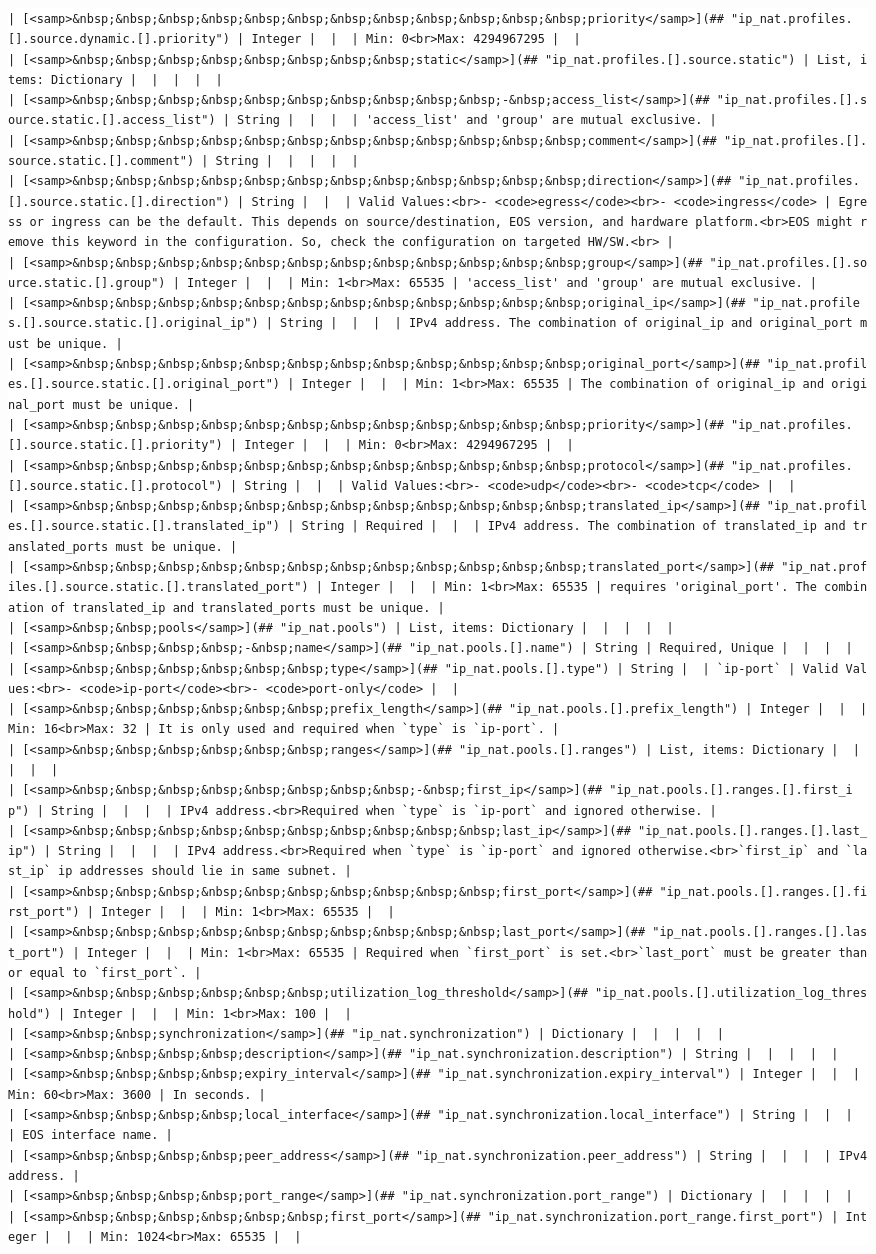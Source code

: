     | [<samp>&nbsp;&nbsp;&nbsp;&nbsp;&nbsp;&nbsp;&nbsp;&nbsp;&nbsp;&nbsp;&nbsp;&nbsp;priority</samp>](## "ip_nat.profiles.[].source.dynamic.[].priority") | Integer |  |  | Min: 0<br>Max: 4294967295 |  |
    | [<samp>&nbsp;&nbsp;&nbsp;&nbsp;&nbsp;&nbsp;&nbsp;&nbsp;static</samp>](## "ip_nat.profiles.[].source.static") | List, items: Dictionary |  |  |  |  |
    | [<samp>&nbsp;&nbsp;&nbsp;&nbsp;&nbsp;&nbsp;&nbsp;&nbsp;&nbsp;&nbsp;-&nbsp;access_list</samp>](## "ip_nat.profiles.[].source.static.[].access_list") | String |  |  |  | 'access_list' and 'group' are mutual exclusive. |
    | [<samp>&nbsp;&nbsp;&nbsp;&nbsp;&nbsp;&nbsp;&nbsp;&nbsp;&nbsp;&nbsp;&nbsp;&nbsp;comment</samp>](## "ip_nat.profiles.[].source.static.[].comment") | String |  |  |  |  |
    | [<samp>&nbsp;&nbsp;&nbsp;&nbsp;&nbsp;&nbsp;&nbsp;&nbsp;&nbsp;&nbsp;&nbsp;&nbsp;direction</samp>](## "ip_nat.profiles.[].source.static.[].direction") | String |  |  | Valid Values:<br>- <code>egress</code><br>- <code>ingress</code> | Egress or ingress can be the default. This depends on source/destination, EOS version, and hardware platform.<br>EOS might remove this keyword in the configuration. So, check the configuration on targeted HW/SW.<br> |
    | [<samp>&nbsp;&nbsp;&nbsp;&nbsp;&nbsp;&nbsp;&nbsp;&nbsp;&nbsp;&nbsp;&nbsp;&nbsp;group</samp>](## "ip_nat.profiles.[].source.static.[].group") | Integer |  |  | Min: 1<br>Max: 65535 | 'access_list' and 'group' are mutual exclusive. |
    | [<samp>&nbsp;&nbsp;&nbsp;&nbsp;&nbsp;&nbsp;&nbsp;&nbsp;&nbsp;&nbsp;&nbsp;&nbsp;original_ip</samp>](## "ip_nat.profiles.[].source.static.[].original_ip") | String |  |  |  | IPv4 address. The combination of original_ip and original_port must be unique. |
    | [<samp>&nbsp;&nbsp;&nbsp;&nbsp;&nbsp;&nbsp;&nbsp;&nbsp;&nbsp;&nbsp;&nbsp;&nbsp;original_port</samp>](## "ip_nat.profiles.[].source.static.[].original_port") | Integer |  |  | Min: 1<br>Max: 65535 | The combination of original_ip and original_port must be unique. |
    | [<samp>&nbsp;&nbsp;&nbsp;&nbsp;&nbsp;&nbsp;&nbsp;&nbsp;&nbsp;&nbsp;&nbsp;&nbsp;priority</samp>](## "ip_nat.profiles.[].source.static.[].priority") | Integer |  |  | Min: 0<br>Max: 4294967295 |  |
    | [<samp>&nbsp;&nbsp;&nbsp;&nbsp;&nbsp;&nbsp;&nbsp;&nbsp;&nbsp;&nbsp;&nbsp;&nbsp;protocol</samp>](## "ip_nat.profiles.[].source.static.[].protocol") | String |  |  | Valid Values:<br>- <code>udp</code><br>- <code>tcp</code> |  |
    | [<samp>&nbsp;&nbsp;&nbsp;&nbsp;&nbsp;&nbsp;&nbsp;&nbsp;&nbsp;&nbsp;&nbsp;&nbsp;translated_ip</samp>](## "ip_nat.profiles.[].source.static.[].translated_ip") | String | Required |  |  | IPv4 address. The combination of translated_ip and translated_ports must be unique. |
    | [<samp>&nbsp;&nbsp;&nbsp;&nbsp;&nbsp;&nbsp;&nbsp;&nbsp;&nbsp;&nbsp;&nbsp;&nbsp;translated_port</samp>](## "ip_nat.profiles.[].source.static.[].translated_port") | Integer |  |  | Min: 1<br>Max: 65535 | requires 'original_port'. The combination of translated_ip and translated_ports must be unique. |
    | [<samp>&nbsp;&nbsp;pools</samp>](## "ip_nat.pools") | List, items: Dictionary |  |  |  |  |
    | [<samp>&nbsp;&nbsp;&nbsp;&nbsp;-&nbsp;name</samp>](## "ip_nat.pools.[].name") | String | Required, Unique |  |  |  |
    | [<samp>&nbsp;&nbsp;&nbsp;&nbsp;&nbsp;&nbsp;type</samp>](## "ip_nat.pools.[].type") | String |  | `ip-port` | Valid Values:<br>- <code>ip-port</code><br>- <code>port-only</code> |  |
    | [<samp>&nbsp;&nbsp;&nbsp;&nbsp;&nbsp;&nbsp;prefix_length</samp>](## "ip_nat.pools.[].prefix_length") | Integer |  |  | Min: 16<br>Max: 32 | It is only used and required when `type` is `ip-port`. |
    | [<samp>&nbsp;&nbsp;&nbsp;&nbsp;&nbsp;&nbsp;ranges</samp>](## "ip_nat.pools.[].ranges") | List, items: Dictionary |  |  |  |  |
    | [<samp>&nbsp;&nbsp;&nbsp;&nbsp;&nbsp;&nbsp;&nbsp;&nbsp;-&nbsp;first_ip</samp>](## "ip_nat.pools.[].ranges.[].first_ip") | String |  |  |  | IPv4 address.<br>Required when `type` is `ip-port` and ignored otherwise. |
    | [<samp>&nbsp;&nbsp;&nbsp;&nbsp;&nbsp;&nbsp;&nbsp;&nbsp;&nbsp;&nbsp;last_ip</samp>](## "ip_nat.pools.[].ranges.[].last_ip") | String |  |  |  | IPv4 address.<br>Required when `type` is `ip-port` and ignored otherwise.<br>`first_ip` and `last_ip` ip addresses should lie in same subnet. |
    | [<samp>&nbsp;&nbsp;&nbsp;&nbsp;&nbsp;&nbsp;&nbsp;&nbsp;&nbsp;&nbsp;first_port</samp>](## "ip_nat.pools.[].ranges.[].first_port") | Integer |  |  | Min: 1<br>Max: 65535 |  |
    | [<samp>&nbsp;&nbsp;&nbsp;&nbsp;&nbsp;&nbsp;&nbsp;&nbsp;&nbsp;&nbsp;last_port</samp>](## "ip_nat.pools.[].ranges.[].last_port") | Integer |  |  | Min: 1<br>Max: 65535 | Required when `first_port` is set.<br>`last_port` must be greater than or equal to `first_port`. |
    | [<samp>&nbsp;&nbsp;&nbsp;&nbsp;&nbsp;&nbsp;utilization_log_threshold</samp>](## "ip_nat.pools.[].utilization_log_threshold") | Integer |  |  | Min: 1<br>Max: 100 |  |
    | [<samp>&nbsp;&nbsp;synchronization</samp>](## "ip_nat.synchronization") | Dictionary |  |  |  |  |
    | [<samp>&nbsp;&nbsp;&nbsp;&nbsp;description</samp>](## "ip_nat.synchronization.description") | String |  |  |  |  |
    | [<samp>&nbsp;&nbsp;&nbsp;&nbsp;expiry_interval</samp>](## "ip_nat.synchronization.expiry_interval") | Integer |  |  | Min: 60<br>Max: 3600 | In seconds. |
    | [<samp>&nbsp;&nbsp;&nbsp;&nbsp;local_interface</samp>](## "ip_nat.synchronization.local_interface") | String |  |  |  | EOS interface name. |
    | [<samp>&nbsp;&nbsp;&nbsp;&nbsp;peer_address</samp>](## "ip_nat.synchronization.peer_address") | String |  |  |  | IPv4 address. |
    | [<samp>&nbsp;&nbsp;&nbsp;&nbsp;port_range</samp>](## "ip_nat.synchronization.port_range") | Dictionary |  |  |  |  |
    | [<samp>&nbsp;&nbsp;&nbsp;&nbsp;&nbsp;&nbsp;first_port</samp>](## "ip_nat.synchronization.port_range.first_port") | Integer |  |  | Min: 1024<br>Max: 65535 |  |